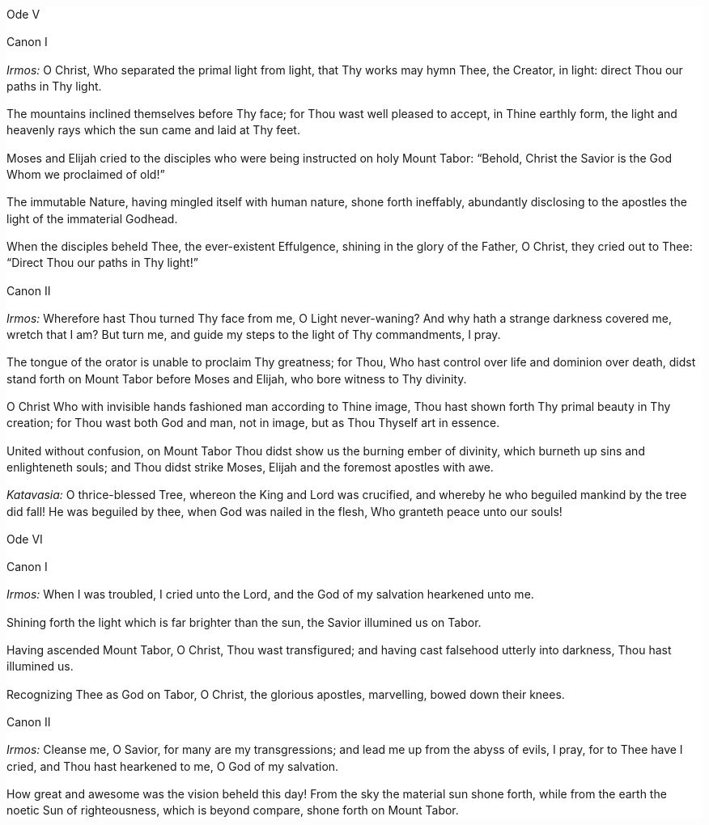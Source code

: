 Ode V

Canon I

*Irmos:* O Christ, Who separated the primal light from light, that Thy works may hymn Thee, the Creator, in light: direct Thou our paths in Thy light.

The mountains inclined themselves before Thy face; for Thou wast well pleased to accept, in Thine earthly form, the light and heavenly rays which the sun came and laid at Thy feet.

Moses and Elijah cried to the disciples who were being instructed on holy Mount Tabor: “Behold, Christ the Savior is the God Whom we proclaimed of old!”

The immutable Nature, having mingled itself with human nature, shone forth ineffably, abundantly disclosing to the apostles the light of the immaterial Godhead.

When the disciples beheld Thee, the ever-existent Effulgence, shining in the glory of the Father, O Christ, they cried out to Thee: “Direct Thou our paths in Thy light!”

Canon II

*Irmos:* Wherefore hast Thou turned Thy face from me, O Light never-waning? And why hath a strange darkness covered me, wretch that I am? But turn me, and guide my steps to the light of Thy commandments, I pray.

The tongue of the orator is unable to proclaim Thy greatness; for Thou, Who hast control over life and dominion over death, didst stand forth on Mount Tabor before Moses and Elijah, who bore witness to Thy divinity.

O Christ Who with invisible hands fashioned man according to Thine image, Thou hast shown forth Thy primal beauty in Thy creation; for Thou wast both God and man, not in image, but as Thou Thyself art in essence.

United without confusion, on Mount Tabor Thou didst show us the burning ember of divinity, which burneth up sins and enlighteneth souls; and Thou didst strike Moses, Elijah and the foremost apostles with awe.

*Katavasia:* O thrice-blessed Tree, whereon the King and Lord was crucified, and whereby he who beguiled mankind by the tree did fall! He was beguiled by thee, when God was nailed in the flesh, Who granteth peace unto our souls!

Ode VI

Canon I

*Irmos:* When I was troubled, I cried unto the Lord, and the God of my salvation hearkened unto me.

Shining forth the light which is far brighter than the sun, the Savior illumined us on Tabor.

Having ascended Mount Tabor, O Christ, Thou wast transfigured; and having cast falsehood utterly into darkness, Thou hast illumined us.

Recognizing Thee as God on Tabor, O Christ, the glorious apostles, marvelling, bowed down their knees.

Canon II

*Irmos:* Cleanse me, O Savior, for many are my transgressions; and lead me up from the abyss of evils, I pray, for to Thee have I cried, and Thou hast hearkened to me, O God of my salvation.

How great and awesome was the vision beheld this day! From the sky the material sun shone forth, while from the earth the noetic Sun of righteousness, which is beyond compare, shone forth on Mount Tabor.
